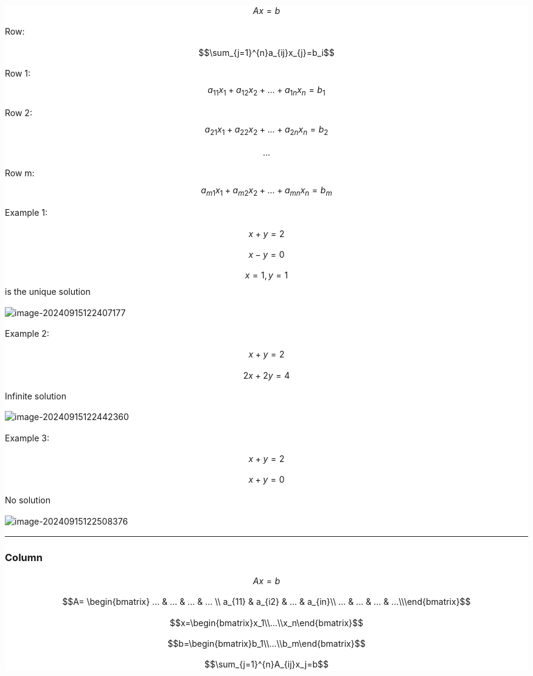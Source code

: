 $$Ax=b$$

Row:

$$\sum_{j=1}^{n}a_{ij}x_{j}=b_i$$

Row 1: $$a_{11}x_1+a_{12}x_2+...+a_{1n}x_n=b_1$$

Row 2: $$a_{21}x_1+a_{22}x_2+...+a_{2n}x_n=b_2$$

$$...$$

Row m: $$a_{m1}x_1+a_{m2}x_2+...+a_{mn}x_n=b_m$$



Example 1:

$$x+y=2$$

$$x-y=0$$

$$x=1, y=1$$ is the unique solution

![image-20240915122407177](C:\Users\Levi\AppData\Roaming\Typora\typora-user-images\image-20240915122407177.png)

Example 2:

$$x+y=2$$

$$2x+2y=4$$

Infinite solution

![image-20240915122442360](C:\Users\Levi\AppData\Roaming\Typora\typora-user-images\image-20240915122442360.png)

Example 3:

$$x+y=2$$

$$x+y=0$$

No solution

![image-20240915122508376](C:\Users\Levi\AppData\Roaming\Typora\typora-user-images\image-20240915122508376.png)

------

### Column

$$Ax=b$$

$$A= \begin{bmatrix}
... & ... & ... & ... \\ a_{11} & a_{i2} & ... & a_{in}\\ ... & ... & ... & ...\\\end{bmatrix}$$

$$x=\begin{bmatrix}x_1\\...\\x_n\end{bmatrix}$$

$$b=\begin{bmatrix}b_1\\...\\b_m\end{bmatrix}$$

$$\sum_{j=1}^{n}A_{ij}x_j=b$$


